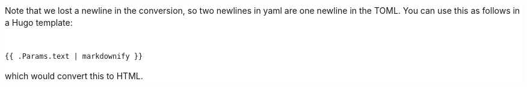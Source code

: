 Note that we lost a newline in the conversion, so two newlines in yaml are one 
newline in the TOML. You can use this as follows in a Hugo template:


```html

{{ .Params.text | markdownify }}

```

which would convert this to HTML.
